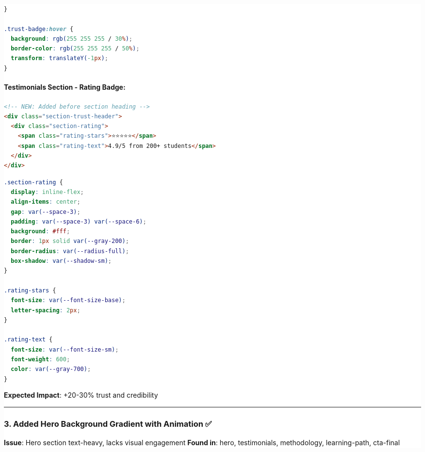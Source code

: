 ```css
}

.trust-badge:hover {
  background: rgb(255 255 255 / 30%);
  border-color: rgb(255 255 255 / 50%);
  transform: translateY(-1px);
}
```

#### **Testimonials Section - Rating Badge**:

```html
<!-- NEW: Added before section heading -->
<div class="section-trust-header">
  <div class="section-rating">
    <span class="rating-stars">⭐⭐⭐⭐⭐</span>
    <span class="rating-text">4.9/5 from 200+ students</span>
  </div>
</div>
```

```css
.section-rating {
  display: inline-flex;
  align-items: center;
  gap: var(--space-3);
  padding: var(--space-3) var(--space-6);
  background: #fff;
  border: 1px solid var(--gray-200);
  border-radius: var(--radius-full);
  box-shadow: var(--shadow-sm);
}

.rating-stars {
  font-size: var(--font-size-base);
  letter-spacing: 2px;
}

.rating-text {
  font-size: var(--font-size-sm);
  font-weight: 600;
  color: var(--gray-700);
}
```

**Expected Impact**: +20-30% trust and credibility

---

### **3. Added Hero Background Gradient with Animation** ✅

**Issue**: Hero section text-heavy, lacks visual engagement **Found in**: hero,
testimonials, methodology, learning-path, cta-final
